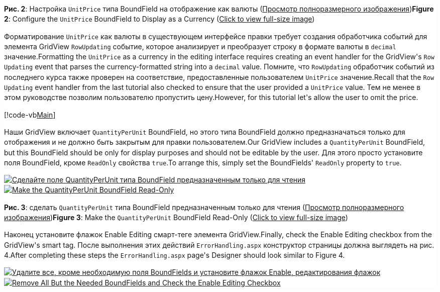 <span data-ttu-id="e99a6-143">**Рис. 2**: Настройка `UnitPrice` типа BoundField на отображение как валюты ([Просмотр полноразмерного изображения](handling-bll-and-dal-level-exceptions-in-an-asp-net-page-vb/_static/image6.png))</span><span class="sxs-lookup"><span data-stu-id="e99a6-143">**Figure 2**: Configure the `UnitPrice` BoundField to Display as a Currency ([Click to view full-size image](handling-bll-and-dal-level-exceptions-in-an-asp-net-page-vb/_static/image6.png))</span></span>


<span data-ttu-id="e99a6-144">Форматирование `UnitPrice` как валюты в существующем интерфейсе правки требует создания обработчика событий для элемента GridView `RowUpdating` событие, которое анализирует и преобразует строку в формате валюты в `decimal` значение.</span><span class="sxs-lookup"><span data-stu-id="e99a6-144">Formatting the `UnitPrice` as a currency in the editing interface requires creating an event handler for the GridView's `RowUpdating` event that parses the currency-formatted string into a `decimal` value.</span></span> <span data-ttu-id="e99a6-145">Помните, что `RowUpdating` обработчик событий из последнего курса также проверен на соответствие, предоставленные пользователем `UnitPrice` значение.</span><span class="sxs-lookup"><span data-stu-id="e99a6-145">Recall that the `RowUpdating` event handler from the last tutorial also checked to ensure that the user provided a `UnitPrice` value.</span></span> <span data-ttu-id="e99a6-146">Тем не менее в этом руководстве позволим пользователю пропустить цену.</span><span class="sxs-lookup"><span data-stu-id="e99a6-146">However, for this tutorial let's allow the user to omit the price.</span></span>


[!code-vb[Main](handling-bll-and-dal-level-exceptions-in-an-asp-net-page-vb/samples/sample2.vb)]

<span data-ttu-id="e99a6-147">Наши GridView включает `QuantityPerUnit` BoundField, но этого типа BoundField должно предназначаться только для отображения и не должно быть закрытым для правки пользователем.</span><span class="sxs-lookup"><span data-stu-id="e99a6-147">Our GridView includes a `QuantityPerUnit` BoundField, but this BoundField should be only for display purposes and should not be editable by the user.</span></span> <span data-ttu-id="e99a6-148">Для этого просто установите поля BoundField, кроме `ReadOnly` свойства `true`.</span><span class="sxs-lookup"><span data-stu-id="e99a6-148">To arrange this, simply set the BoundFields' `ReadOnly` property to `true`.</span></span>


<span data-ttu-id="e99a6-149">[![Сделайте поле QuantityPerUnit типа BoundField предназначенным только для чтения](handling-bll-and-dal-level-exceptions-in-an-asp-net-page-vb/_static/image8.png)](handling-bll-and-dal-level-exceptions-in-an-asp-net-page-vb/_static/image7.png)</span><span class="sxs-lookup"><span data-stu-id="e99a6-149">[![Make the QuantityPerUnit BoundField Read-Only](handling-bll-and-dal-level-exceptions-in-an-asp-net-page-vb/_static/image8.png)](handling-bll-and-dal-level-exceptions-in-an-asp-net-page-vb/_static/image7.png)</span></span>

<span data-ttu-id="e99a6-150">**Рис. 3**: сделать `QuantityPerUnit` типа BoundField предназначенным только для чтения ([Просмотр полноразмерного изображения](handling-bll-and-dal-level-exceptions-in-an-asp-net-page-vb/_static/image9.png))</span><span class="sxs-lookup"><span data-stu-id="e99a6-150">**Figure 3**: Make the `QuantityPerUnit` BoundField Read-Only ([Click to view full-size image](handling-bll-and-dal-level-exceptions-in-an-asp-net-page-vb/_static/image9.png))</span></span>


<span data-ttu-id="e99a6-151">Наконец установите флажок Enable Editing смарт-теге элемента GridView.</span><span class="sxs-lookup"><span data-stu-id="e99a6-151">Finally, check the Enable Editing checkbox from the GridView's smart tag.</span></span> <span data-ttu-id="e99a6-152">После выполнения этих действий `ErrorHandling.aspx` конструктор страницы должна выглядеть на рис. 4.</span><span class="sxs-lookup"><span data-stu-id="e99a6-152">After completing these steps the `ErrorHandling.aspx` page's Designer should look similar to Figure 4.</span></span>


<span data-ttu-id="e99a6-153">[![Удалите все, кроме необходимую поля BoundFields и установите флажок Enable, редактирования флажок](handling-bll-and-dal-level-exceptions-in-an-asp-net-page-vb/_static/image11.png)](handling-bll-and-dal-level-exceptions-in-an-asp-net-page-vb/_static/image10.png)</span><span class="sxs-lookup"><span data-stu-id="e99a6-153">[![Remove All But the Needed BoundFields and Check the Enable Editing Checkbox](handling-bll-and-dal-level-exceptions-in-an-asp-net-page-vb/_static/image11.png)](handling-bll-and-dal-level-exceptions-in-an-asp-net-page-vb/_static/image10.png)</span></span>
